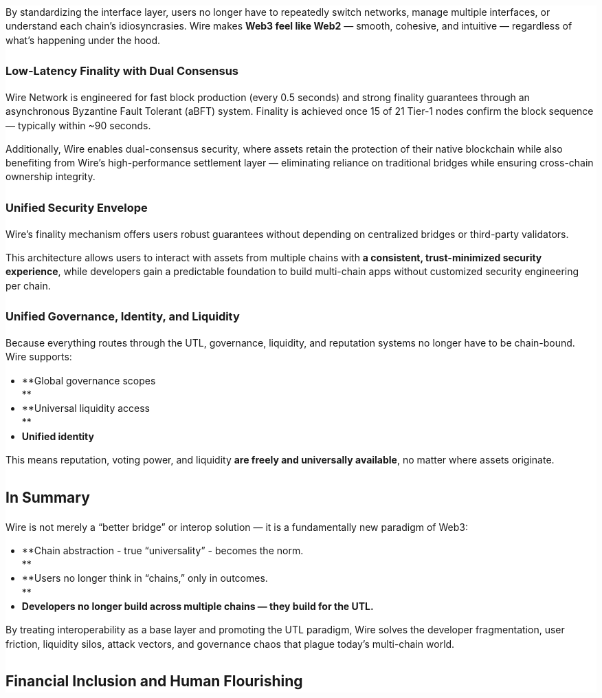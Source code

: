 By standardizing the interface layer, users no longer have to repeatedly switch networks, manage multiple interfaces, or understand each chain’s idiosyncrasies. Wire makes **Web3 feel like Web2** — smooth, cohesive, and intuitive — regardless of what’s happening under the hood.

### **Low-Latency Finality with Dual Consensus**

Wire Network is engineered for fast block production (every 0.5 seconds) and strong finality guarantees through an asynchronous Byzantine Fault Tolerant (aBFT) system. Finality is achieved once 15 of 21 Tier-1 nodes confirm the block sequence — typically within ~90 seconds.

Additionally, Wire enables dual-consensus security, where assets retain the protection of their native blockchain while also benefiting from Wire’s high-performance settlement layer — eliminating reliance on traditional bridges while ensuring cross-chain ownership integrity.

### **Unified Security Envelope**

Wire’s finality mechanism offers users robust guarantees without depending on centralized bridges or third-party validators.

This architecture allows users to interact with assets from multiple chains with **a consistent, trust-minimized security experience**, while developers gain a predictable foundation to build multi-chain apps without customized security engineering per chain.

### **Unified Governance, Identity, and Liquidity**

Because everything routes through the UTL, governance, liquidity, and reputation systems no longer have to be chain-bound. Wire supports:

- **Global governance scopes  
    **
- **Universal liquidity access  
    **
- **Unified identity**

This means reputation, voting power, and liquidity **are freely and universally available**, no matter where assets originate.

## **In Summary**

Wire is not merely a “better bridge” or interop solution — it is a fundamentally new paradigm of Web3:

- **Chain abstraction - true “universality” - becomes the norm.  
    **
- **Users no longer think in “chains,” only in outcomes.  
    **
- **Developers no longer build across multiple chains — they build for the UTL.**

By treating interoperability as a base layer and promoting the UTL paradigm, Wire solves the developer fragmentation, user friction, liquidity silos, attack vectors, and governance chaos that plague today’s multi-chain world.

## **Financial Inclusion and Human Flourishing**
